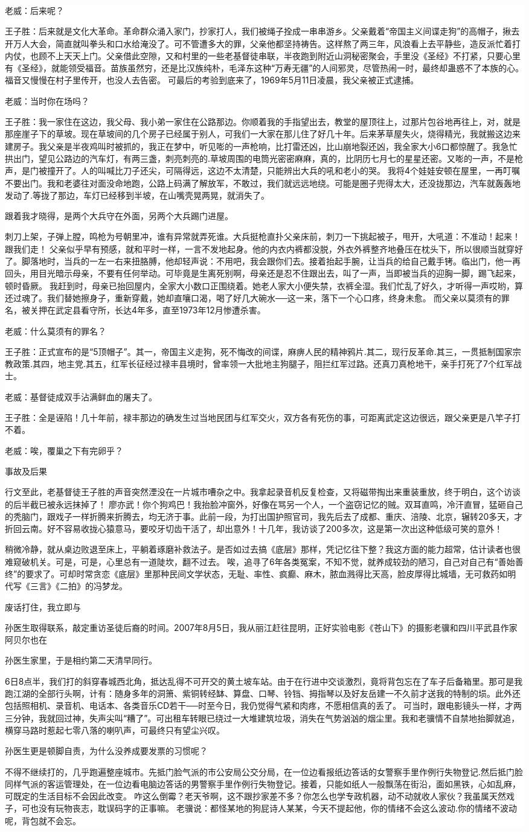 老威：后来呢？

王子胜：后来就是文化大革命。革命群众涌入家门，抄家打人，我们被绳子拴成一串串游乡。父亲戴着“帝国主义间谍走狗”的高帽子，揪去开万人大会，简直就叫拳头和口水给淹没了。可不管遭多大的罪，父亲他都坚持祷告。这样熬了两三年，风浪看上去平静些，造反派忙着打内仗，也顾不上天天上门。父亲借此空隙，又和村里的一些老基督徒串联，半夜跑到附近山洞秘密聚会，手里没《圣经》不打紧，只要心里有《圣经》，就能领受福音。苗族虽然穷，还是比汉族纯朴，毛泽东这种“万寿无疆”的人间邪灵，尽管热闹一时，最终却蛊惑不了本族的心。福音又慢慢在村子里传开，也没人去告密。 可最后的考验到底来了，1969年5月11日凌晨，我父亲被正式逮捕。

老威：当时你在场吗？

王子胜：我一家住在这边，我父母、我小弟一家住在公路那边。你顺着我的手指望出去，教堂的屋顶往上，过那片包谷地再往上，对，就是那座崖子下的草坡。现在草坡间的几个房子已经属于别人，可我们一大家在那儿住了好几十年。后来茅草屋失火，烧得精光，我就搬这边来建房子。我父亲是半夜鸡叫时被抓的，我正在梦中，听见嘭的一声枪响，比打雷还凶，比山崩地裂还凶，我全家大小6口都惊醒了。我急忙拱出门，望见公路边的汽车灯，有两三盏，刺亮刺亮的.草坡周围的电筒光密密麻麻，真的，比阴历七月七的星星还密。又嘭的一声，不是枪声，是门被撞开了。人的叫喊比刀子还尖，可隔得远，这边不太清楚，只能辨出大兵的吼和老小的哭。 我将4个娃娃安顿在屋里，一再叮嘱不要出门。我和老婆往对面没命地跑，公路上码满了解放军，不敢过，我们就远远地绕。可能是圈子兜得太大，还没拢那边，汽车就轰轰地发动了.等拢了那边，车灯已经移到半坡，在山嘴壳晃两晃，就消失了。

跟着我才晓得，是两个大兵守在外面，另两个大兵踢门进屋。

刺刀上架，子弹上膛，鸣枪为号朝里冲，谁有异常就弄死谁。大兵挺枪直扑父亲床前，刺刀一下挑起被子，甩开，大吼道：不准动！起来！跟我们走！ 父亲似乎早有预感，就和平时一样，一言不发地起身。他的内衣内裤都没脱，外衣外裤整齐地叠压在枕头下，所以很顺当就穿好了。脚落地时，当兵的一左一右来扭胳膊，他却轻声说：不用吧，我会跟你们去。接着抬起手腕，让当兵的给自己戴手铐。临出门，他一再回头，用目光暗示母亲，不要有任何举动。可毕竟是生离死别啊，母亲还是忍不住跟出去，叫了一声，当即被当兵的迎胸一脚，踢飞起来，顿时昏厥。 我赶到时，母亲已抬回屋内，全家大小数口正围绕着。她老人家大小便失禁，衣裤全湿。我们忙乱了好久，才听得一声哎哟，算还过魂了。我们替她擦身子，重新穿戴，她却直嚷口渴，喝了好几大碗水──这一来，落下一个心口疼，终身未愈。 而父亲以莫须有的罪名，被关押在武定县看守所，长达4年多，直至1973年12月惨遭杀害。

老威：什么莫须有的罪名？

王子胜：正式宣布的是“5顶帽子”。其一，帝国主义走狗，死不悔改的间谍，麻痹人民的精神鸦片.其二，现行反革命.其三，一贯抵制国家宗教政策.其四，地主党.其五，红军长征经过禄丰县境时，曾率领一大批地主狗腿子，阻拦红军过路。还真刀真枪地干，亲手打死了7个红军战士。

老威：基督徒成双手沾满鲜血的屠夫了。

王子胜：全是诬陷！几十年前，禄丰那边的确发生过当地民团与红军交火，双方各有死伤的事，可距离武定这边很远，跟父亲更是八竿子打不着。

老威：唉，覆巢之下有完卵乎？

事故及后果

行文至此，老基督徒王子胜的声音突然湮没在一片城市嘈杂之中。我拿起录音机反复检查，又将磁带掏出来重装重放，终于明白，这个访谈的后半截已被永远抹掉了！ 廖亦武！你个狗鸡巴！我抬脸冲窗外，好像在骂另一个人，一个盗窃记忆的贼。双耳直鸣，冷汗直冒，猛砸自己的秃脑门，跟戏子一样折腾来折腾去，均无济于事。此前一段，为打出国护照官司，我先后去了成都、重庆、涪陵、北京，辗转20多天，才折回云南。好不容易收拢心猿意马，要咬牙切齿干活了，却出意外！十几年，我访谈了200多次，这是第一次出这种低级可笑的意外！

稍微冷静，就从桌边败退至床上，平躺着琢磨补救法子。是否如过去搞《底层》那样，凭记忆往下整？我这方面的能力超常，估计读者也很难窥破机关。可是，可是，心里总有一道陡坎，翻不过去。 唉，追寻了6年各类冤案，不知不觉，就养成较劲的陋习，自己对自己有“善始善终”的要求了。可却时常贪恋《底层》里那种民间文学状态，无耻、率性、疯癫、麻木，脓血溅得比天高，脸皮厚得比城墙，无可救药如明代写《三言》《二拍》的冯梦龙。

废话打住，我立即与

孙医生取得联系，敲定重访圣徒后裔的时间。2007年8月5日，我从丽江赶往昆明，正好实验电影《苍山下》的摄影老骥和四川平武县作家阿贝尔也在

孙医生家里，于是相约第二天清早同行。

6日8点半，我们打的斜穿春城西北角，抵达乱得不可开交的黄土坡车站。由于在行进中交谈激烈，竟将背包忘在了车子后备箱里。那可是我跑江湖的全部行头啊，计有：随身多年的洞箫、紫铜转经缽、算盘、口琴、铃铛、拇指琴以及好友岳建一不久前才送我的特制的埙。此外还包括照相机、录音机、电话本、各类音乐CD若干──时至今日，我仍觉得气紧和肉疼，不愿相信真的丢了。 可当时，跟电影镜头一样，才两三分钟，我就回过神，失声尖叫“糟了”。可出租车转眼已绕过一大堆建筑垃圾，消失在气势汹汹的烟尘里。我和老骥情不自禁地抬脚就追，横穿马路时惹起七零八落的喇叭声，可最终只有望尘兴叹。

孙医生更是顿脚自责，为什么没养成要发票的习惯呢？

不得不继续打的，几乎跑遍整座城市。先抵门脸气派的市公安局公交分局，在一位边看报纸边答话的女警察手里作例行失物登记.然后抵门脸同样气派的客运管理处，在一位边看电脑边答话的男警察手里作例行失物登记。接着，只能如纸人一般飘荡在街沿，面如黑铁，心如乱麻，可既定的生活目标不会因此改变。 咋这么倒霉？老天爷啊，这不跟抄家差不多？你怎么也学专政机器，动不动就收人家伙？我虽属天然戏子，可也没有玩物丧志，耽误码字的正事嘛。 老骥说：都怪某地的狗屁诗人某某，今天不提起他，你的情绪不会这么波动.你的情绪不波动呢，背包就不会忘。
